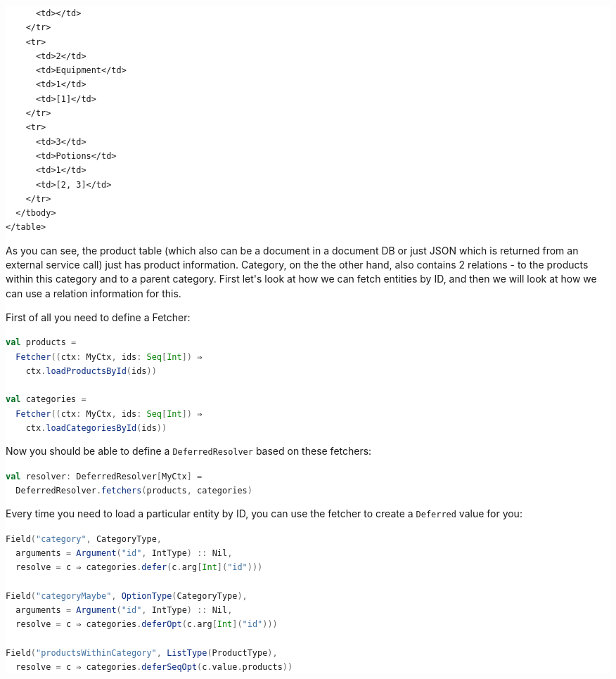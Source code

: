           <td></td>
        </tr>
        <tr>
          <td>2</td>
          <td>Equipment</td>
          <td>1</td>
          <td>[1]</td>
        </tr>
        <tr>
          <td>3</td>
          <td>Potions</td>
          <td>1</td>
          <td>[2, 3]</td>
        </tr>
      </tbody>
    </table>
  </div>
</div>

As you can see, the product table (which also can be a document in a document DB or just JSON which is returned from an external service call)
just has product information. Category, on the the other hand, also contains 2 relations - to the products within this category and to a parent category.
First let's look at how we can fetch entities by ID, and then we will look at how we can use a relation information for this. 

First of all you need to define a Fetcher:

```scala
val products =
  Fetcher((ctx: MyCtx, ids: Seq[Int]) ⇒ 
    ctx.loadProductsById(ids))

val categories =
  Fetcher((ctx: MyCtx, ids: Seq[Int]) ⇒ 
    ctx.loadCategoriesById(ids))
```

Now you should be able to define a `DeferredResolver` based on these fetchers:

```scala
val resolver: DeferredResolver[MyCtx] =
  DeferredResolver.fetchers(products, categories)
```

Every time you need to load a particular entity by ID, you can use the fetcher to create a `Deferred` value for you:

```scala
Field("category", CategoryType,
  arguments = Argument("id", IntType) :: Nil,
  resolve = c ⇒ categories.defer(c.arg[Int]("id")))
  
Field("categoryMaybe", OptionType(CategoryType),
  arguments = Argument("id", IntType) :: Nil,
  resolve = c ⇒ categories.deferOpt(c.arg[Int]("id")))

Field("productsWithinCategory", ListType(ProductType),
  resolve = c ⇒ categories.deferSeqOpt(c.value.products))
```

